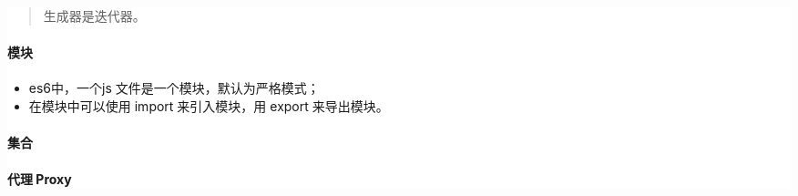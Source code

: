 > 生成器是迭代器。

#### 模块

- es6中，一个js 文件是一个模块，默认为严格模式；
- 在模块中可以使用 import 来引入模块，用 export 来导出模块。

#### 集合

#### 代理 Proxy
